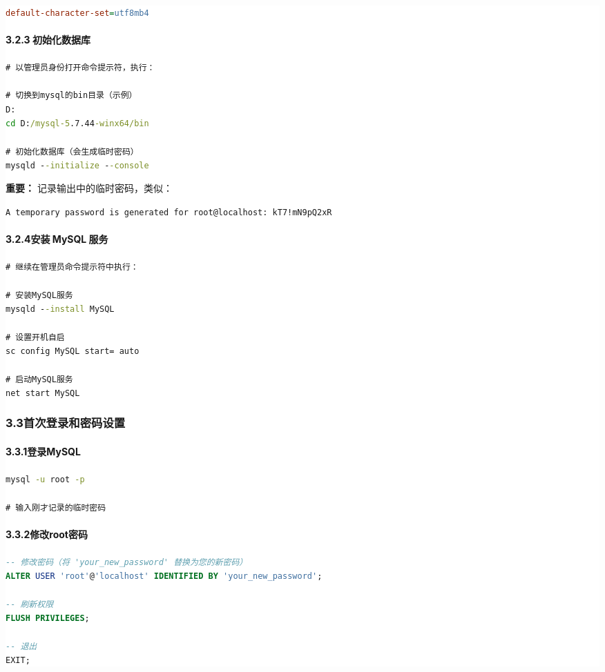 ```ini
default-character-set=utf8mb4
```

#### 3.2.3 初始化数据库

```cmd
# 以管理员身份打开命令提示符，执行：

# 切换到mysql的bin目录（示例）
D:
cd D:/mysql-5.7.44-winx64/bin

# 初始化数据库（会生成临时密码）
mysqld --initialize --console
```

**重要：** 记录输出中的临时密码，类似：

```cmd
A temporary password is generated for root@localhost: kT7!mN9pQ2xR
```

#### 3.2.4安装 MySQL 服务

```cmd
# 继续在管理员命令提示符中执行：

# 安装MySQL服务
mysqld --install MySQL

# 设置开机自启
sc config MySQL start= auto

# 启动MySQL服务
net start MySQL
```

### 3.3首次登录和密码设置

#### 3.3.1登录MySQL

```cmd
mysql -u root -p

# 输入刚才记录的临时密码
```

#### 3.3.2修改root密码

```sql
-- 修改密码（将 'your_new_password' 替换为您的新密码）
ALTER USER 'root'@'localhost' IDENTIFIED BY 'your_new_password';

-- 刷新权限
FLUSH PRIVILEGES;

-- 退出
EXIT;
```
